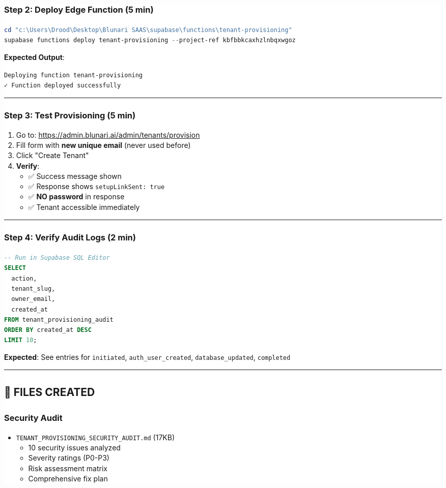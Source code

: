 
### Step 2: Deploy Edge Function (5 min)

```powershell
cd "c:\Users\Drood\Desktop\Blunari SAAS\supabase\functions\tenant-provisioning"
supabase functions deploy tenant-provisioning --project-ref kbfbbkcaxhzlnbqxwgoz
```

**Expected Output**:
```
Deploying function tenant-provisioning
✓ Function deployed successfully
```

---

### Step 3: Test Provisioning (5 min)

1. Go to: https://admin.blunari.ai/admin/tenants/provision
2. Fill form with **new unique email** (never used before)
3. Click "Create Tenant"
4. **Verify**:
   - ✅ Success message shown
   - ✅ Response shows `setupLinkSent: true`
   - ✅ **NO password** in response
   - ✅ Tenant accessible immediately

---

### Step 4: Verify Audit Logs (2 min)

```sql
-- Run in Supabase SQL Editor
SELECT 
  action,
  tenant_slug,
  owner_email,
  created_at
FROM tenant_provisioning_audit
ORDER BY created_at DESC
LIMIT 10;
```

**Expected**: See entries for `initiated`, `auth_user_created`, `database_updated`, `completed`

---

## 📁 FILES CREATED

### Security Audit
- `TENANT_PROVISIONING_SECURITY_AUDIT.md` (17KB)
  - 10 security issues analyzed
  - Severity ratings (P0-P3)
  - Risk assessment matrix
  - Comprehensive fix plan
